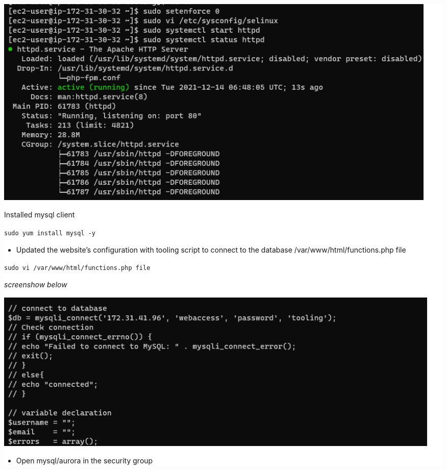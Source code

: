![pic14a](./images/pic14a.png)

Installed mysql client

```
sudo yum install mysql -y
```

- Updated the website’s configuration with tooling script to connect to the database /var/www/html/functions.php file

```
sudo vi /var/www/html/functions.php file
```

*screenshow below*

![pic19](./images/pic19.png)

- Open mysql/aurora in the security group 
